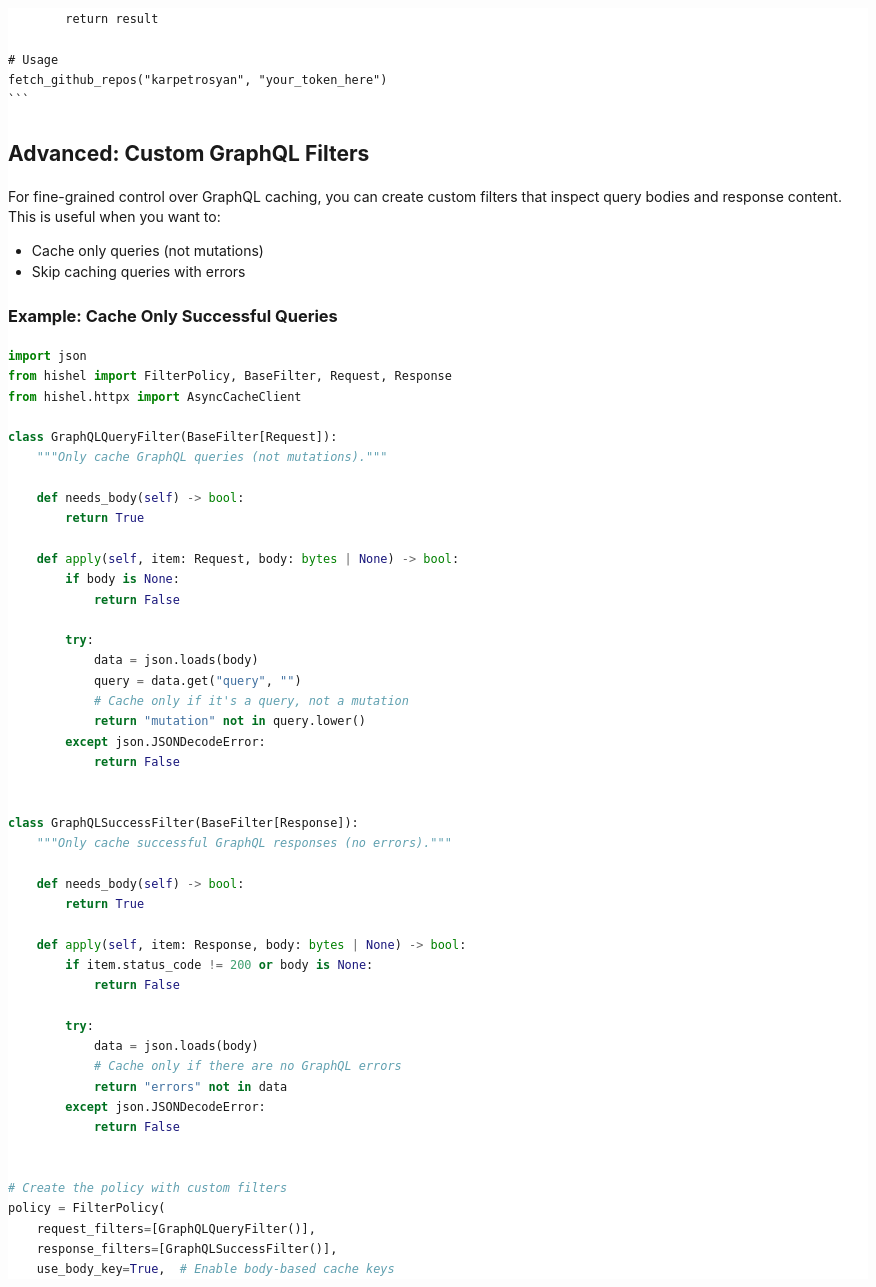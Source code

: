             return result

    # Usage
    fetch_github_repos("karpetrosyan", "your_token_here")
    ```

## Advanced: Custom GraphQL Filters

For fine-grained control over GraphQL caching, you can create custom filters that inspect query bodies and response content. This is useful when you want to:

- Cache only queries (not mutations)
- Skip caching queries with errors

### Example: Cache Only Successful Queries

```python
import json
from hishel import FilterPolicy, BaseFilter, Request, Response
from hishel.httpx import AsyncCacheClient

class GraphQLQueryFilter(BaseFilter[Request]):
    """Only cache GraphQL queries (not mutations)."""
    
    def needs_body(self) -> bool:
        return True
    
    def apply(self, item: Request, body: bytes | None) -> bool:
        if body is None:
            return False
        
        try:
            data = json.loads(body)
            query = data.get("query", "")
            # Cache only if it's a query, not a mutation
            return "mutation" not in query.lower()
        except json.JSONDecodeError:
            return False


class GraphQLSuccessFilter(BaseFilter[Response]):
    """Only cache successful GraphQL responses (no errors)."""
    
    def needs_body(self) -> bool:
        return True
    
    def apply(self, item: Response, body: bytes | None) -> bool:
        if item.status_code != 200 or body is None:
            return False
        
        try:
            data = json.loads(body)
            # Cache only if there are no GraphQL errors
            return "errors" not in data
        except json.JSONDecodeError:
            return False


# Create the policy with custom filters
policy = FilterPolicy(
    request_filters=[GraphQLQueryFilter()],
    response_filters=[GraphQLSuccessFilter()],
    use_body_key=True,  # Enable body-based cache keys
```